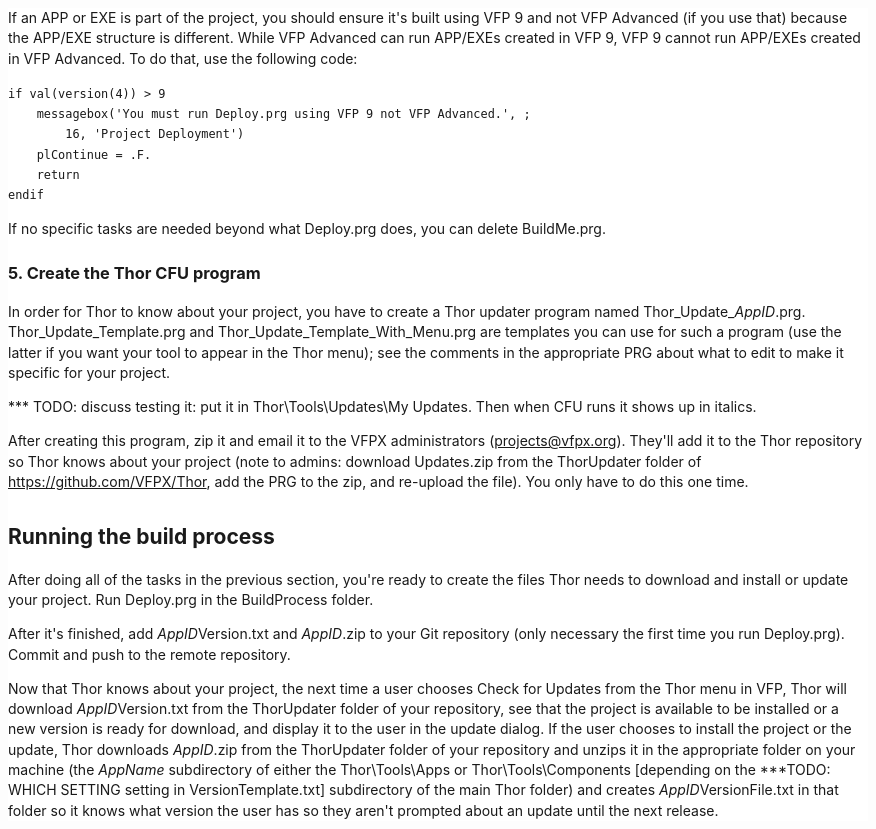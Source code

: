 If an APP or EXE is part of the project, you should ensure it's built using VFP 9 and not VFP Advanced (if you use that) because the APP/EXE structure is different. While VFP Advanced can run APP/EXEs created in VFP 9, VFP 9 cannot run APP/EXEs created in VFP Advanced. To do that, use the following code:

```foxpro
if val(version(4)) > 9
    messagebox('You must run Deploy.prg using VFP 9 not VFP Advanced.', ;
        16, 'Project Deployment')
    plContinue = .F.
    return
endif
```

If no specific tasks are needed beyond what Deploy.prg does, you can delete BuildMe.prg.

### 5. Create the Thor CFU program

In order for Thor to know about your project, you have to create a Thor updater program named Thor_Update_*AppID*.prg. Thor_Update_Template.prg and Thor_Update_Template_With_Menu.prg are templates you can use for such a program (use the latter if you want your tool to appear in the Thor menu); see the comments in the appropriate PRG about what to edit to make it specific for your project.

*** TODO: discuss testing it: put it in Thor\Tools\Updates\My Updates. Then when CFU runs it shows up in italics.

After creating this program, zip it and email it to the VFPX administrators (<a href="mailto:projects@vfpx.org">projects@vfpx.org</a>). They'll add it to the Thor repository so Thor knows about your project (note to admins: download Updates.zip from the ThorUpdater folder of https://github.com/VFPX/Thor, add the PRG to the zip, and re-upload the file). You only have to do this one time.

## Running the build process

After doing all of the tasks in the previous section, you're ready to create the files Thor needs to download and install or update your project. Run Deploy.prg in the BuildProcess folder.

After it's finished, add *AppID*Version.txt and *AppID*.zip to your Git repository (only necessary the first time you run Deploy.prg). Commit and push to the remote repository.

Now that Thor knows about your project, the next time a user chooses Check for Updates from the Thor menu in VFP, Thor will download *AppID*Version.txt from the ThorUpdater folder of your repository, see that the project is available to be installed or a new version is ready for download, and display it to the user in the update dialog. If the user chooses to install the project or the update, Thor downloads *AppID*.zip from the ThorUpdater folder of your repository and unzips it in the appropriate folder on your machine (the *AppName* subdirectory of either the Thor\Tools\Apps or Thor\Tools\Components [depending on the ***TODO: WHICH SETTING setting in VersionTemplate.txt] subdirectory of the main Thor folder) and creates *AppID*VersionFile.txt in that folder so it knows what version the user has so they aren't prompted about an update until the next release.
